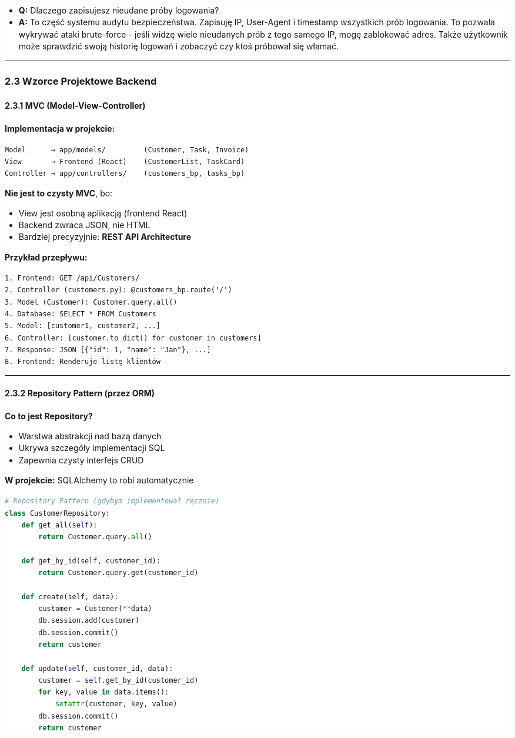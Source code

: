 - **Q:** Dlaczego zapisujesz nieudane próby logowania?
- **A:** To część systemu audytu bezpieczeństwa. Zapisuję IP, User-Agent i timestamp wszystkich prób logowania. To pozwala wykrywać ataki brute-force - jeśli widzę wiele nieudanych prób z tego samego IP, mogę zablokować adres. Także użytkownik może sprawdzić swoją historię logowań i zobaczyć czy ktoś próbował się włamać.

---

### 2.3 Wzorce Projektowe Backend

#### 2.3.1 MVC (Model-View-Controller)

**Implementacja w projekcie:**
```
Model      → app/models/         (Customer, Task, Invoice)
View       → Frontend (React)    (CustomerList, TaskCard)
Controller → app/controllers/    (customers_bp, tasks_bp)
```

**Nie jest to czysty MVC**, bo:
- View jest osobną aplikacją (frontend React)
- Backend zwraca JSON, nie HTML
- Bardziej precyzyjnie: **REST API Architecture**

**Przykład przepływu:**
```
1. Frontend: GET /api/Customers/
2. Controller (customers.py): @customers_bp.route('/')
3. Model (Customer): Customer.query.all()
4. Database: SELECT * FROM Customers
5. Model: [customer1, customer2, ...]
6. Controller: [customer.to_dict() for customer in customers]
7. Response: JSON [{"id": 1, "name": "Jan"}, ...]
8. Frontend: Renderuje listę klientów
```

---

#### 2.3.2 Repository Pattern (przez ORM)

**Co to jest Repository?**
- Warstwa abstrakcji nad bazą danych
- Ukrywa szczegóły implementacji SQL
- Zapewnia czysty interfejs CRUD

**W projekcie:** SQLAlchemy to robi automatycznie

```python
# Repository Pattern (gdybym implementował ręcznie)
class CustomerRepository:
    def get_all(self):
        return Customer.query.all()

    def get_by_id(self, customer_id):
        return Customer.query.get(customer_id)

    def create(self, data):
        customer = Customer(**data)
        db.session.add(customer)
        db.session.commit()
        return customer

    def update(self, customer_id, data):
        customer = self.get_by_id(customer_id)
        for key, value in data.items():
            setattr(customer, key, value)
        db.session.commit()
        return customer
```